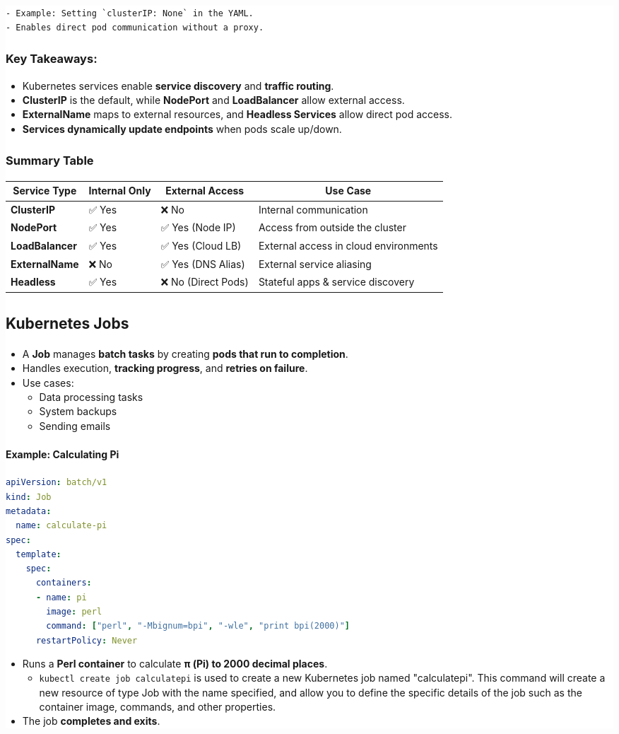     - Example: Setting `clusterIP: None` in the YAML.
    - Enables direct pod communication without a proxy.

### **Key Takeaways:**

- Kubernetes services enable **service discovery** and **traffic routing**.
- **ClusterIP** is the default, while **NodePort** and **LoadBalancer** allow external access.
- **ExternalName** maps to external resources, and **Headless Services** allow direct pod access.
- **Services dynamically update endpoints** when pods scale up/down.

### **Summary Table**

| Service Type     | Internal Only | External Access    | Use Case                              |
| ---------------- | ------------- | ------------------ | ------------------------------------- |
| **ClusterIP**    | ✅ Yes         | ❌ No               | Internal communication                |
| **NodePort**     | ✅ Yes         | ✅ Yes (Node IP)    | Access from outside the cluster       |
| **LoadBalancer** | ✅ Yes         | ✅ Yes (Cloud LB)   | External access in cloud environments |
| **ExternalName** | ❌ No          | ✅ Yes (DNS Alias)  | External service aliasing             |
| **Headless**     | ✅ Yes         | ❌ No (Direct Pods) | Stateful apps & service discovery     |

## **Kubernetes Jobs**

- A **Job** manages **batch tasks** by creating **pods that run to completion**.
- Handles execution, **tracking progress**, and **retries on failure**.
- Use cases:
    - Data processing tasks
    - System backups
    - Sending emails

#### **Example: Calculating Pi**

```yaml
apiVersion: batch/v1
kind: Job
metadata:
  name: calculate-pi
spec:
  template:
    spec:
      containers:
      - name: pi
        image: perl
        command: ["perl", "-Mbignum=bpi", "-wle", "print bpi(2000)"]
      restartPolicy: Never

```
- Runs a **Perl container** to calculate **π (Pi) to 2000 decimal places**.
	- `kubectl create job calculatepi` is used to create a new Kubernetes job named "calculatepi". This command will create a new resource of type Job with the name specified, and allow you to define the specific details of the job such as the container image, commands, and other properties.
- The job **completes and exits**.
